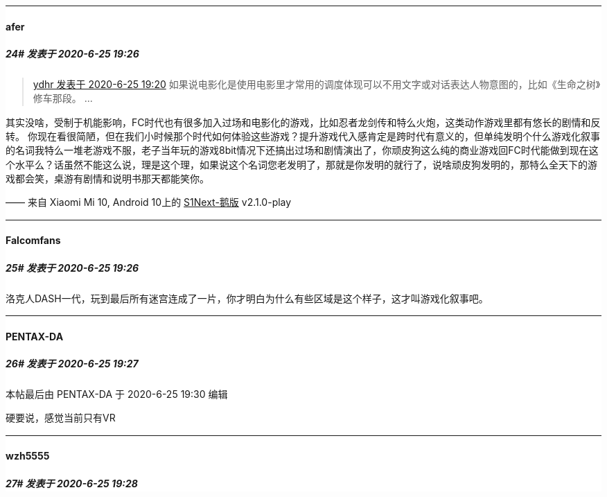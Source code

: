 





*****

####  afer  
##### 24#       发表于 2020-6-25 19:26



<blockquote><a href="httphttps://bbs.saraba1st.com/2b/forum.php?mod=redirect&amp;goto=findpost&amp;pid=47950370&amp;ptid=1944047" target="_blank">ydhr 发表于 2020-6-25 19:20</a>
如果说电影化是使用电影里才常用的调度体现可以不用文字或对话表达人物意图的，比如《生命之树》修车那段。 ...</blockquote>
其实没啥，受制于机能影响，FC时代也有很多加入过场和电影化的游戏，比如忍者龙剑传和特么火炮，这类动作游戏里都有悠长的剧情和反转。
你现在看很简陋，但在我们小时候那个时代如何体验这些游戏？提升游戏代入感肯定是跨时代有意义的，但单纯发明个什么游戏化叙事的名词我特么一堆老游戏不服，老子当年玩的游戏8bit情况下还搞出过场和剧情演出了，你顽皮狗这么纯的商业游戏回FC时代能做到现在这个水平么？话虽然不能这么说，理是这个理，如果说这个名词您老发明了，那就是你发明的就行了，说啥顽皮狗发明的，那特么全天下的游戏都会笑，桌游有剧情和说明书那天都能笑你。

—— 来自 Xiaomi Mi 10, Android 10上的 [S1Next-鹅版](https://github.com/ykrank/S1-Next/releases) v2.1.0-play







*****

####  Falcomfans  
##### 25#       发表于 2020-6-25 19:26




洛克人DASH一代，玩到最后所有迷宫连成了一片，你才明白为什么有些区域是这个样子，这才叫游戏化叙事吧。







*****

####  PENTAX-DA  
##### 26#       发表于 2020-6-25 19:27



 本帖最后由 PENTAX-DA 于 2020-6-25 19:30 编辑 

 硬要说，感觉当前只有VR







*****

####  wzh5555  
##### 27#       发表于 2020-6-25 19:28
